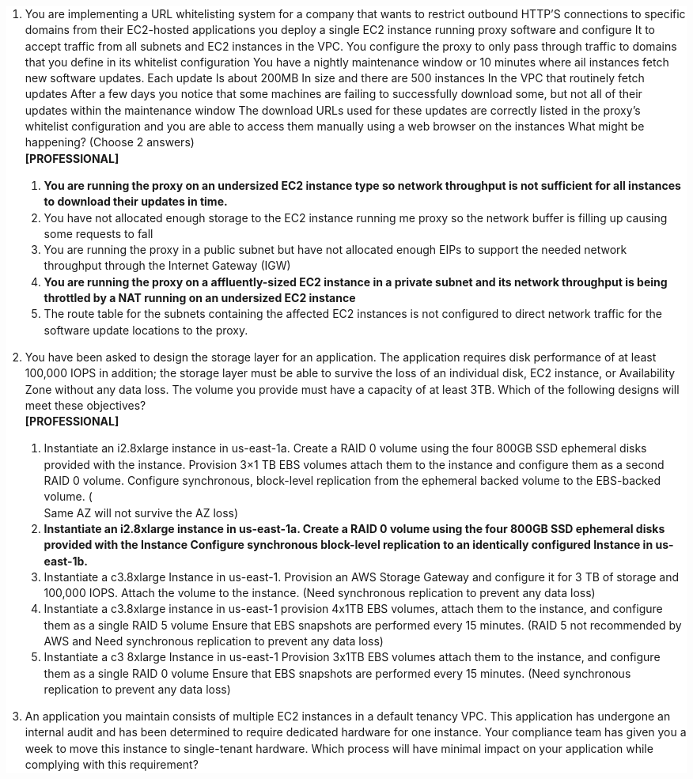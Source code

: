 1. You are implementing a URL whitelisting system for a company that wants to restrict outbound HTTP’S connections to specific domains from their EC2-hosted applications you deploy a single EC2 instance running proxy software and configure It to accept traffic from all subnets and EC2 instances in the VPC. You configure the proxy to only pass through traffic to domains that you define in its whitelist configuration You have a nightly maintenance window or 10 minutes where ail instances fetch new software updates. Each update Is about 200MB In size and there are 500 instances In the VPC that routinely fetch updates After a few days you notice that some machines are failing to successfully download some, but not all of their updates within the maintenance window The download URLs used for these updates are correctly listed in the proxy’s whitelist configuration and you are able to access them manually using a web browser on the instances What might be happening? \(Choose 2 answers\)  
   **\[PROFESSIONAL\]**  
   1. **You are running the proxy on an undersized EC2 instance type so network throughput is not sufficient for all instances to download their updates in time.**  
   2. You have not allocated enough storage to the EC2 instance running me proxy so the network buffer is filling up causing some requests to fall  
   3. You are running the proxy in a public subnet but have not allocated enough EIPs to support the needed network throughput through the Internet Gateway \(IGW\)  
   4. **You are running the proxy on a affluently-sized EC2 instance in a private subnet and its network throughput is being throttled by a NAT running on an undersized EC2 instance**  
   5. The route table for the subnets containing the affected EC2 instances is not configured to direct network traffic for the software update locations to the proxy.

2. You have been asked to design the storage layer for an application. The application requires disk performance of at least 100,000 IOPS in addition; the storage layer must be able to survive the loss of an individual disk, EC2 instance, or Availability Zone without any data loss. The volume you provide must have a capacity of at least 3TB. Which of the following designs will meet these objectives?  
   **\[PROFESSIONAL\]**  
   1. Instantiate an i2.8xlarge instance in us-east-1a. Create a RAID 0 volume using the four 800GB SSD ephemeral disks provided with the instance. Provision 3×1 TB EBS volumes attach them to the instance and configure them as a second RAID 0 volume. Configure synchronous, block-level replication from the ephemeral backed volume to the EBS-backed volume. \(  
      Same AZ will not survive the AZ loss\)  
   2. **Instantiate an i2.8xlarge instance in us-east-1a. Create a RAID 0 volume using the four 800GB SSD ephemeral disks provided with the Instance Configure synchronous block-level replication to an identically configured Instance in us-east-1b.**  
   3. Instantiate a c3.8xlarge Instance in us-east-1. Provision an AWS Storage Gateway and configure it for 3 TB of storage and 100,000 IOPS. Attach the volume to the instance. \(Need synchronous replication to prevent any data loss\)  
   4. Instantiate a c3.8xlarge instance in us-east-1 provision 4x1TB EBS volumes, attach them to the instance, and configure them as a single RAID 5 volume Ensure that EBS snapshots are performed every 15 minutes. \(RAID 5 not recommended by AWS and Need synchronous replication to prevent any data loss\)  
   5. Instantiate a c3 8xlarge Instance in us-east-1 Provision 3x1TB EBS volumes attach them to the instance, and configure them as a single RAID 0 volume Ensure that EBS snapshots are performed every 15 minutes. \(Need synchronous replication to prevent any data loss\)

3. An application you maintain consists of multiple EC2 instances in a default tenancy VPC. This application has undergone an internal audit and has been determined to require dedicated hardware for one instance. Your compliance team has given you a week to move this instance to single-tenant hardware. Which process will have minimal impact on your application while complying with this requirement?
